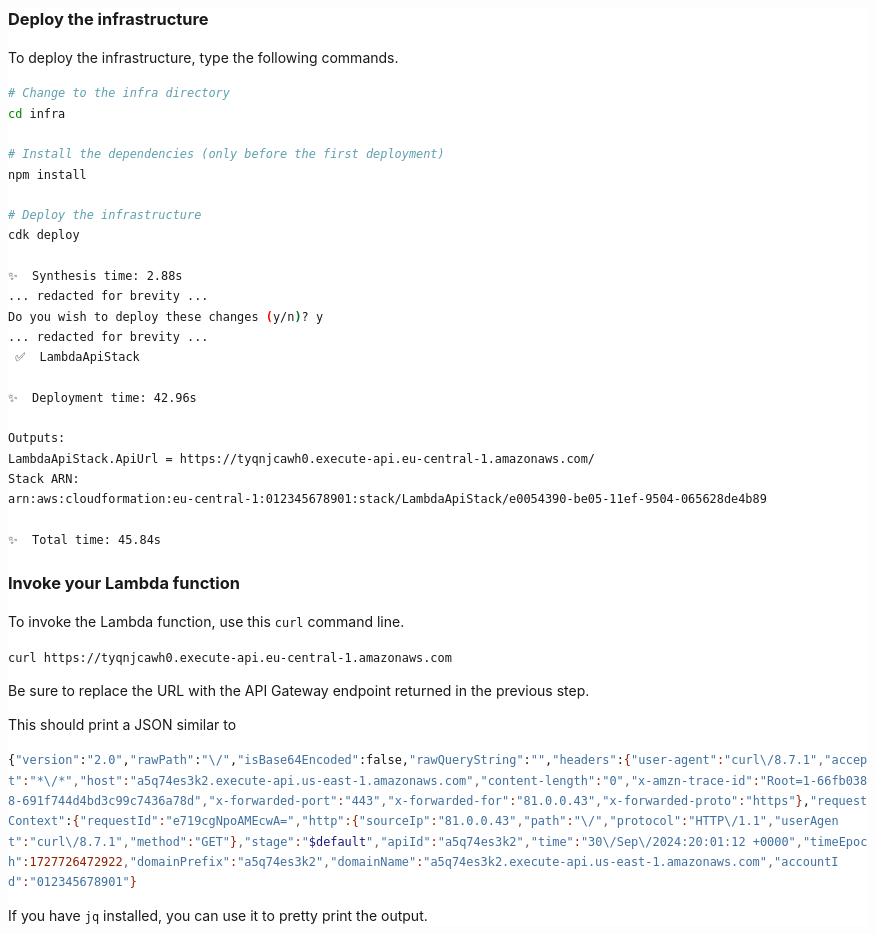 ### Deploy the infrastructure 

To deploy the infrastructure, type the following commands.

```sh
# Change to the infra directory
cd infra

# Install the dependencies (only before the first deployment)
npm install 

# Deploy the infrastructure
cdk deploy

✨  Synthesis time: 2.88s
... redacted for brevity ...
Do you wish to deploy these changes (y/n)? y
... redacted for brevity ...
 ✅  LambdaApiStack

✨  Deployment time: 42.96s

Outputs:
LambdaApiStack.ApiUrl = https://tyqnjcawh0.execute-api.eu-central-1.amazonaws.com/
Stack ARN:
arn:aws:cloudformation:eu-central-1:012345678901:stack/LambdaApiStack/e0054390-be05-11ef-9504-065628de4b89

✨  Total time: 45.84s
```

### Invoke your Lambda function

To invoke the Lambda function, use this `curl` command line.

```bash
curl https://tyqnjcawh0.execute-api.eu-central-1.amazonaws.com
```

Be sure to replace the URL with the API Gateway endpoint returned in the previous step.

This should print a JSON similar to 

```bash 
{"version":"2.0","rawPath":"\/","isBase64Encoded":false,"rawQueryString":"","headers":{"user-agent":"curl\/8.7.1","accept":"*\/*","host":"a5q74es3k2.execute-api.us-east-1.amazonaws.com","content-length":"0","x-amzn-trace-id":"Root=1-66fb0388-691f744d4bd3c99c7436a78d","x-forwarded-port":"443","x-forwarded-for":"81.0.0.43","x-forwarded-proto":"https"},"requestContext":{"requestId":"e719cgNpoAMEcwA=","http":{"sourceIp":"81.0.0.43","path":"\/","protocol":"HTTP\/1.1","userAgent":"curl\/8.7.1","method":"GET"},"stage":"$default","apiId":"a5q74es3k2","time":"30\/Sep\/2024:20:01:12 +0000","timeEpoch":1727726472922,"domainPrefix":"a5q74es3k2","domainName":"a5q74es3k2.execute-api.us-east-1.amazonaws.com","accountId":"012345678901"}
```

If you have `jq` installed, you can use it to pretty print the output.
